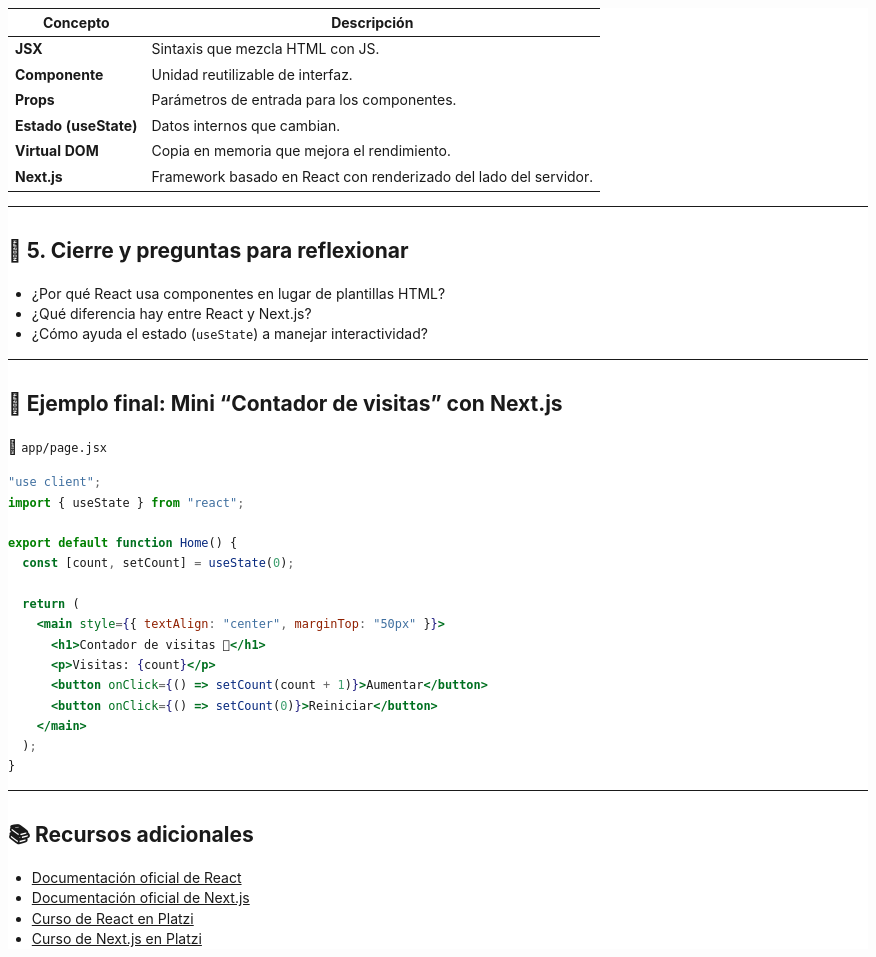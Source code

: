 | Concepto              | Descripción                                                      |
| --------------------- | ---------------------------------------------------------------- |
| **JSX**               | Sintaxis que mezcla HTML con JS.                                 |
| **Componente**        | Unidad reutilizable de interfaz.                                 |
| **Props**             | Parámetros de entrada para los componentes.                      |
| **Estado (useState)** | Datos internos que cambian.                                      |
| **Virtual DOM**       | Copia en memoria que mejora el rendimiento.                      |
| **Next.js**           | Framework basado en React con renderizado del lado del servidor. |

---

## 🧩 **5. Cierre y preguntas para reflexionar**

- ¿Por qué React usa componentes en lugar de plantillas HTML?
- ¿Qué diferencia hay entre React y Next.js?
- ¿Cómo ayuda el estado (`useState`) a manejar interactividad?

---

## 📘 **Ejemplo final: Mini “Contador de visitas” con Next.js**

📄 `app/page.jsx`

```jsx
"use client";
import { useState } from "react";

export default function Home() {
  const [count, setCount] = useState(0);

  return (
    <main style={{ textAlign: "center", marginTop: "50px" }}>
      <h1>Contador de visitas 🧮</h1>
      <p>Visitas: {count}</p>
      <button onClick={() => setCount(count + 1)}>Aumentar</button>
      <button onClick={() => setCount(0)}>Reiniciar</button>
    </main>
  );
}
```

---

## 📚 **Recursos adicionales**

- [Documentación oficial de React](https://es.reactjs.org/docs/getting-started.html)
- [Documentación oficial de Next.js](https://nextjs.org/docs)
- [Curso de React en Platzi](https://platzi.com/cursos/react/)
- [Curso de Next.js en Platzi](https://platzi.com/cursos/nextjs/)
